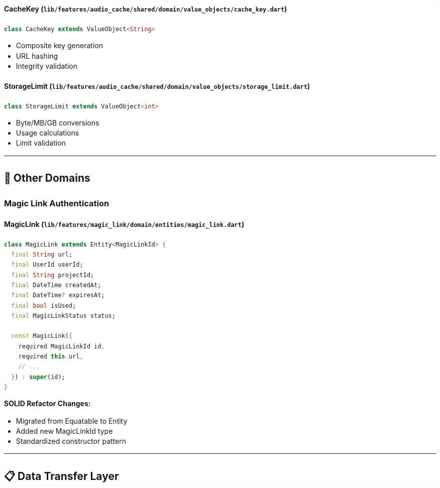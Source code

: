 #### **CacheKey** (`lib/features/audio_cache/shared/domain/value_objects/cache_key.dart`)
```dart
class CacheKey extends ValueObject<String>
```
- Composite key generation
- URL hashing
- Integrity validation

#### **StorageLimit** (`lib/features/audio_cache/shared/domain/value_objects/storage_limit.dart`)
```dart
class StorageLimit extends ValueObject<int>
```
- Byte/MB/GB conversions
- Usage calculations
- Limit validation

---

## 🔗 Other Domains

### Magic Link Authentication

#### **MagicLink** (`lib/features/magic_link/domain/entities/magic_link.dart`)
```dart
class MagicLink extends Entity<MagicLinkId> {
  final String url;
  final UserId userId;
  final String projectId;
  final DateTime createdAt;
  final DateTime? expiresAt;
  final bool isUsed;
  final MagicLinkStatus status;

  const MagicLink({
    required MagicLinkId id,
    required this.url,
    // ...
  }) : super(id);
}
```
**SOLID Refactor Changes:**
- Migrated from Equatable to Entity<MagicLinkId>
- Added new MagicLinkId type
- Standardized constructor pattern

---

## 📋 Data Transfer Layer
